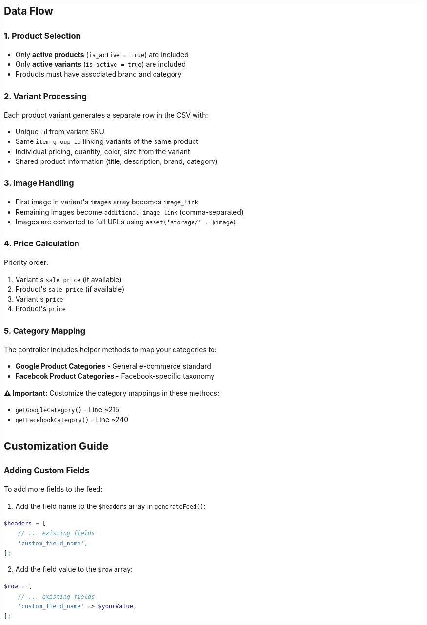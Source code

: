 ## Data Flow

### 1. Product Selection
- Only **active products** (`is_active = true`) are included
- Only **active variants** (`is_active = true`) are included
- Products must have associated brand and category

### 2. Variant Processing
Each product variant generates a separate row in the CSV with:
- Unique `id` from variant SKU
- Same `item_group_id` linking variants of the same product
- Individual pricing, quantity, color, size from the variant
- Shared product information (title, description, brand, category)

### 3. Image Handling
- First image in variant's `images` array becomes `image_link`
- Remaining images become `additional_image_link` (comma-separated)
- Images are converted to full URLs using `asset('storage/' . $image)`

### 4. Price Calculation
Priority order:
1. Variant's `sale_price` (if available)
2. Product's `sale_price` (if available)
3. Variant's `price`
4. Product's `price`

### 5. Category Mapping
The controller includes helper methods to map your categories to:
- **Google Product Categories** - General e-commerce standard
- **Facebook Product Categories** - Facebook-specific taxonomy

**⚠️ Important:** Customize the category mappings in these methods:
- `getGoogleCategory()` - Line ~215
- `getFacebookCategory()` - Line ~240

## Customization Guide

### Adding Custom Fields
To add more fields to the feed:

1. Add the field name to the `$headers` array in `generateFeed()`:
```php
$headers = [
    // ... existing fields
    'custom_field_name',
];
```

2. Add the field value to the `$row` array:
```php
$row = [
    // ... existing fields
    'custom_field_name' => $yourValue,
];
```
